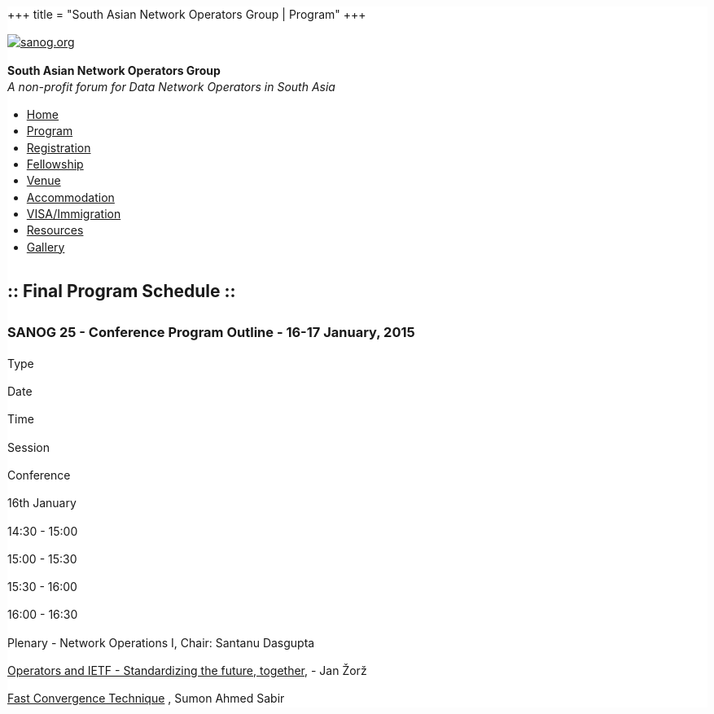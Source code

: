 +++
title = "South Asian Network Operators Group | Program"
+++

[<img src="../images/logo.jpg" width="283" height="88" alt="sanog.org" />](../index.html)

**South Asian Network Operators Group**  
*A non-profit forum for Data Network Operators in South Asia*

-   [Home](index.html)
-   [Program](program.html)
-   [Registration](reg.html)
-   [Fellowship](fellowship.html)
-   [Venue](venue.html)
-   [Accommodation](accomo.html)
-   [VISA/Immigration](visa.html)
-   [Resources](downloads.html)
-   [Gallery](gallery.html)

:: Final Program Schedule ::
----------------------------

  
  

### SANOG 25 - Conference Program Outline - 16-17 January, 2015

Type

Date

Time

Session

<span class="conference">Conference</span>

<span class="session-date">16th January</span>

  
  
14:30 - 15:00  
  
15:00 - 15:30  
  
15:30 - 16:00  
  
16:00 - 16:30  

Plenary - Network Operations I, Chair: Santanu Dasgupta

<span class="s_member">[Operators and IETF - Standardizing the future,
together](../resources/sanog25/Jan_Zorz_Operators-IETF_SANOG25.pdf), -
Jan Žorž </span>

<span class="s_member">[Fast Convergence
Technique](../resources/sanog25/Fast-Convergence-techniques-sanog25.pdf)
, Sumon Ahmed Sabir </span>

